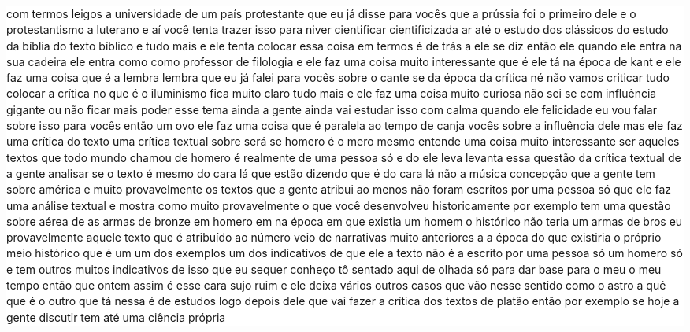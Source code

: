 com termos leigos a universidade de um
país protestante que eu já disse para
vocês que a prússia foi o primeiro dele
e o protestantismo a luterano e aí você
tenta trazer isso para niver cientificar
cientificizada ar até o estudo dos
clássicos do estudo da bíblia do texto
bíblico e tudo mais e ele tenta colocar
essa coisa em termos
é de trás a ele se diz então ele quando
ele entra na sua cadeira ele entra como
como professor de filologia e ele faz
uma coisa muito interessante que é ele
tá na época de kant e ele faz uma coisa
que é a lembra lembra que eu já falei
para vocês sobre o cante se da época da
crítica né não vamos criticar tudo
colocar a crítica no que é o iluminismo
fica muito claro tudo mais e ele faz uma
coisa muito curiosa não sei se com
influência gigante ou não ficar mais
poder esse tema ainda a gente ainda vai
estudar isso com calma quando ele
felicidade eu vou falar sobre isso para
vocês então um ovo ele faz uma coisa que
é paralela ao tempo de canja vocês sobre
a influência dele mas ele faz uma
crítica do texto uma crítica textual
sobre será se homero é o mero mesmo
entende uma coisa muito interessante ser
aqueles textos que todo mundo chamou de
homero é realmente de uma pessoa só e do
ele leva levanta essa questão da crítica
textual de a gente analisar se o texto é
mesmo do cara lá que estão dizendo que é
do cara lá não
a música concepção que a gente tem sobre
américa e muito provavelmente os textos
que a gente atribui ao menos não foram
escritos por uma pessoa só que ele faz
uma análise textual e mostra como muito
provavelmente o que você desenvolveu
historicamente por exemplo tem uma
questão sobre aérea de as armas de
bronze em homero em na época em que
existia um homem o histórico não teria
um armas de bros eu provavelmente aquele
texto que é atribuído ao número veio de
narrativas muito anteriores a a época do
que existiria o próprio meio histórico
que é um um dos exemplos um dos
indicativos de que ele a texto não é a
escrito por uma pessoa só um homero só e
tem outros muitos indicativos de isso
que eu sequer conheço tô sentado aqui de
olhada só para dar base para o meu o meu
tempo então que ontem assim é esse cara
sujo ruim e ele deixa vários outros
casos que vão nesse sentido como o astro
a quê que é o outro que tá nessa
é de estudos logo depois dele que vai
fazer a crítica dos textos de platão
então por exemplo se hoje a gente
discutir tem até uma ciência própria